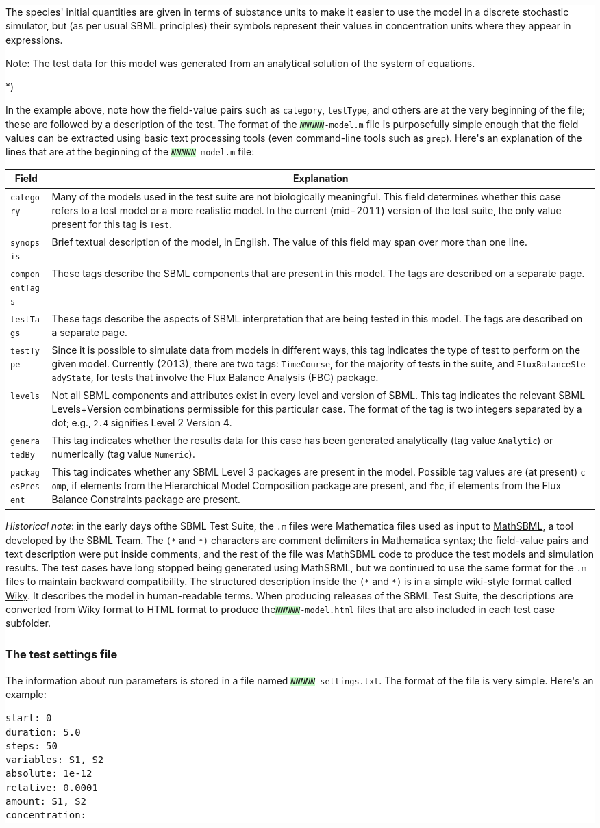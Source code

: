 The species' initial quantities are given in terms of substance units to make it easier to use
the model in a discrete stochastic simulator, but (as per usual SBML principles) their 
symbols represent their values in concentration units where they appear in expressions.

Note: The test data for this model was generated from an analytical solution of the 
system of equations.

*)
</pre>

In the example above, note how the field-value pairs such as `category`, `testType`, and others are at the very beginning of the file; these are followed by a description of the test.  The format of the <nobr><code><i style="background-color: #ccffcc">NNNNN</i>-model.m</code></nobr> file is purposefully simple enough that the field values can be extracted using basic text processing tools (even command-line tools such as `grep`).  Here's an explanation of the lines that are at the beginning of the <nobr><code><i style="background-color: #ccffcc">NNNNN</i>-model.m</code></nobr> file:

| Field       | Explanation             |
|-------------|-------------------------|
| `category` | Many of the models used in the test suite are not biologically meaningful.  This field determines whether this case refers to a test model or a more realistic model. In the current (mid-2011) version of the test suite, the only value present for this tag is `Test`. |
| `synopsis` | Brief textual description of the model, in English.  The value of this field may span over more than one line. |
| `componentTags` | These tags describe the SBML components that are present in this model.  The tags are described on a separate page. |
| `testTags` | These tags describe the aspects of SBML interpretation that are being tested in this model. The tags are described on a separate page. |
| `testType` | Since it is possible to simulate data from models in different ways, this tag indicates the type of test to perform on the given model.  Currently (2013), there are two tags:  `TimeCourse`, for the majority of tests in the suite, and `FluxBalanceSteadyState`, for tests that involve the Flux Balance Analysis (FBC) package.|
| `levels` | Not all SBML components and attributes exist in every level and version of SBML.  This tag indicates the relevant SBML Levels+Version combinations permissible for this particular case.   The format of the tag is two integers separated by a dot; e.g., `2.4` signifies Level&nbsp;2 Version&nbsp;4. |
| `generatedBy` | This tag indicates whether the results data for this case has been generated analytically (tag value `Analytic`) or numerically (tag value `Numeric`). |
| `packagesPresent` | This tag indicates whether any SBML Level 3 packages are present in the model.  Possible tag values are (at present) `comp`, if elements from the Hierarchical Model Composition package are present, and `fbc`, if elements from the Flux Balance Constraints package are present. |

_Historical note_: in the early days ofthe SBML Test Suite, the `.m` files were Mathematica files used as input to [MathSBML](https://academic.oup.com/bioinformatics/article/20/16/2829/236238), a tool developed by the SBML Team.  The `(*` and `*)` characters are comment delimiters in Mathematica syntax; the field-value pairs and text description were put inside comments, and the rest of the file was MathSBML code to produce the test models and simulation results. The test cases have long stopped being generated using MathSBML, but we continued to use the same format for the `.m` files to maintain backward compatibility.  The structured description inside the `(*` and `*)` is in a simple wiki-style format called [Wiky](https://goessner.net/articles/wiky/). It describes the model in human-readable terms.  When producing releases of the SBML Test Suite, the descriptions are converted from Wiky format to HTML format to produce the<nobr><code><i style="background-color: #ccffcc">NNNNN</i>-model.html</code></nobr> files that are also included in each test case subfolder.


### The test settings file

The information about run parameters is stored in a file named <nobr><code><i style="background-color: #ccffcc">NNNNN</i>-settings.txt</code></nobr>.  The format of the file is very simple.  Here's an example:

<pre>
start: 0
duration: 5.0
steps: 50
variables: S1, S2
absolute: 1e-12
relative: 0.0001
amount: S1, S2
concentration:
</pre>
